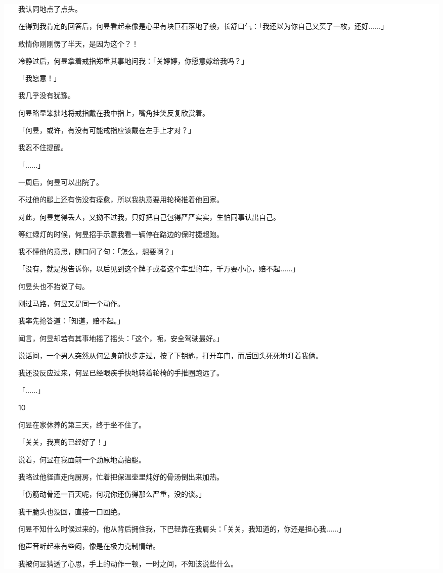 &emsp;&emsp;我认同地点了点头。  
  
&emsp;&emsp;在得到我肯定的回答后，何昱看起来像是心里有块巨石落地了般，长舒口气：「我还以为你自己又买了一枚，还好……」  
  
&emsp;&emsp;敢情你刚刚愣了半天，是因为这个？！  
  
&emsp;&emsp;冷静过后，何昱拿着戒指郑重其事地问我：「关婷婷，你愿意嫁给我吗？」  
  
&emsp;&emsp;「我愿意！」  
  
&emsp;&emsp;我几乎没有犹豫。  
  
&emsp;&emsp;何昱略显笨拙地将戒指戴在我中指上，嘴角挂笑反复欣赏着。  
  
&emsp;&emsp;「何昱，或许，有没有可能戒指应该戴在左手上才对？」  
  
&emsp;&emsp;我忍不住提醒。  
  
&emsp;&emsp;「……」  
  
&emsp;&emsp;一周后，何昱可以出院了。  
  
&emsp;&emsp;不过他的腿上还有伤没有痊愈，所以我执意要用轮椅推着他回家。  
  
&emsp;&emsp;对此，何昱觉得丢人，又拗不过我，只好把自己包得严严实实，生怕同事认出自己。  
  
&emsp;&emsp;等红绿灯的时候，何昱招手示意我看一辆停在路边的保时捷超跑。  
  
&emsp;&emsp;我不懂他的意思，随口问了句：「怎么，想要啊？」  
  
&emsp;&emsp;「没有，就是想告诉你，以后见到这个牌子或者这个车型的车，千万要小心，赔不起……」  
  
&emsp;&emsp;何昱头也不抬说了句。  
  
&emsp;&emsp;刚过马路，何昱又是同一个动作。  
  
&emsp;&emsp;我率先抢答道：「知道，赔不起。」  
  
&emsp;&emsp;闻言，何昱却若有其事地摇了摇头：「这个，呃，安全驾驶最好。」  
  
&emsp;&emsp;说话间，一个男人突然从何昱身前快步走过，按了下钥匙，打开车门，而后回头死死地盯着我俩。  
  
&emsp;&emsp;我还没反应过来，何昱已经眼疾手快地转着轮椅的手推圈跑远了。  
  
&emsp;&emsp;「……」  
  
&emsp;&emsp;10  
  
&emsp;&emsp;何昱在家休养的第三天，终于坐不住了。  
  
&emsp;&emsp;「关关，我真的已经好了！」  
  
&emsp;&emsp;说着，何昱在我面前一个劲原地高抬腿。  
  
&emsp;&emsp;我略过他径直走向厨房，忙着把保温壶里炖好的骨汤倒出来加热。  
  
&emsp;&emsp;「伤筋动骨还一百天呢，何况你还伤得那么严重，没的谈。」  
  
&emsp;&emsp;我干脆头也没回，直接一口回绝。  
  
&emsp;&emsp;何昱不知什么时候过来的，他从背后拥住我，下巴轻靠在我肩头：「关关，我知道的，你还是担心我……」  
  
&emsp;&emsp;他声音听起来有些闷，像是在极力克制情绪。  
  
&emsp;&emsp;我被何昱猜透了心思，手上的动作一顿，一时之间，不知该说些什么。  
  